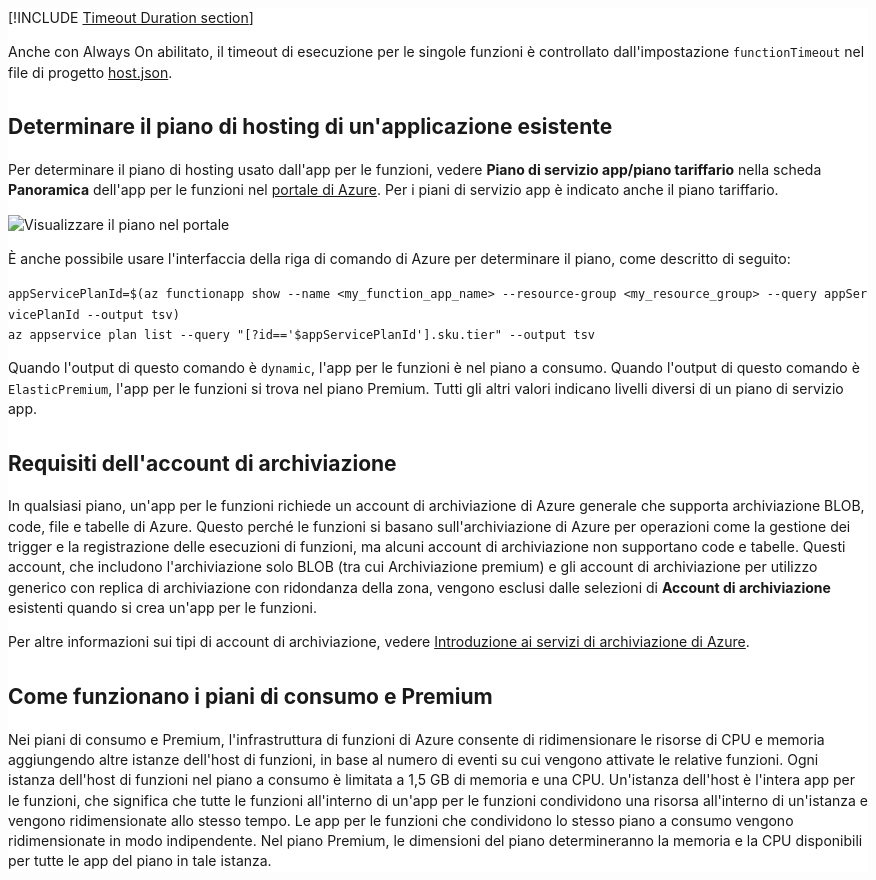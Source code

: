 [!INCLUDE [Timeout Duration section](../../includes/functions-timeout-duration.md)]


Anche con Always On abilitato, il timeout di esecuzione per le singole funzioni è controllato dall'impostazione `functionTimeout` nel file di progetto [host.json](functions-host-json.md#functiontimeout).

## <a name="determine-the-hosting-plan-of-an-existing-application"></a>Determinare il piano di hosting di un'applicazione esistente

Per determinare il piano di hosting usato dall'app per le funzioni, vedere **Piano di servizio app/piano tariffario** nella scheda **Panoramica** dell'app per le funzioni nel [portale di Azure](https://portal.azure.com). Per i piani di servizio app è indicato anche il piano tariffario.

![Visualizzare il piano nel portale](./media/functions-scale/function-app-overview-portal.png)

È anche possibile usare l'interfaccia della riga di comando di Azure per determinare il piano, come descritto di seguito:

```azurecli-interactive
appServicePlanId=$(az functionapp show --name <my_function_app_name> --resource-group <my_resource_group> --query appServicePlanId --output tsv)
az appservice plan list --query "[?id=='$appServicePlanId'].sku.tier" --output tsv
```  

Quando l'output di questo comando è `dynamic`, l'app per le funzioni è nel piano a consumo. Quando l'output di questo comando è `ElasticPremium`, l'app per le funzioni si trova nel piano Premium. Tutti gli altri valori indicano livelli diversi di un piano di servizio app.

## <a name="storage-account-requirements"></a>Requisiti dell'account di archiviazione

In qualsiasi piano, un'app per le funzioni richiede un account di archiviazione di Azure generale che supporta archiviazione BLOB, code, file e tabelle di Azure. Questo perché le funzioni si basano sull'archiviazione di Azure per operazioni come la gestione dei trigger e la registrazione delle esecuzioni di funzioni, ma alcuni account di archiviazione non supportano code e tabelle. Questi account, che includono l'archiviazione solo BLOB (tra cui Archiviazione premium) e gli account di archiviazione per utilizzo generico con replica di archiviazione con ridondanza della zona, vengono esclusi dalle selezioni di **Account di archiviazione** esistenti quando si crea un'app per le funzioni.



Per altre informazioni sui tipi di account di archiviazione, vedere [Introduzione ai servizi di archiviazione di Azure](../storage/common/storage-introduction.md#azure-storage-services).

## <a name="how-the-consumption-and-premium-plans-work"></a>Come funzionano i piani di consumo e Premium

Nei piani di consumo e Premium, l'infrastruttura di funzioni di Azure consente di ridimensionare le risorse di CPU e memoria aggiungendo altre istanze dell'host di funzioni, in base al numero di eventi su cui vengono attivate le relative funzioni. Ogni istanza dell'host di funzioni nel piano a consumo è limitata a 1,5 GB di memoria e una CPU.  Un'istanza dell'host è l'intera app per le funzioni, che significa che tutte le funzioni all'interno di un'app per le funzioni condividono una risorsa all'interno di un'istanza e vengono ridimensionate allo stesso tempo. Le app per le funzioni che condividono lo stesso piano a consumo vengono ridimensionate in modo indipendente.  Nel piano Premium, le dimensioni del piano determineranno la memoria e la CPU disponibili per tutte le app del piano in tale istanza.  


[Azure Functions pricing page]: https://azure.microsoft.com/pricing/details/functions